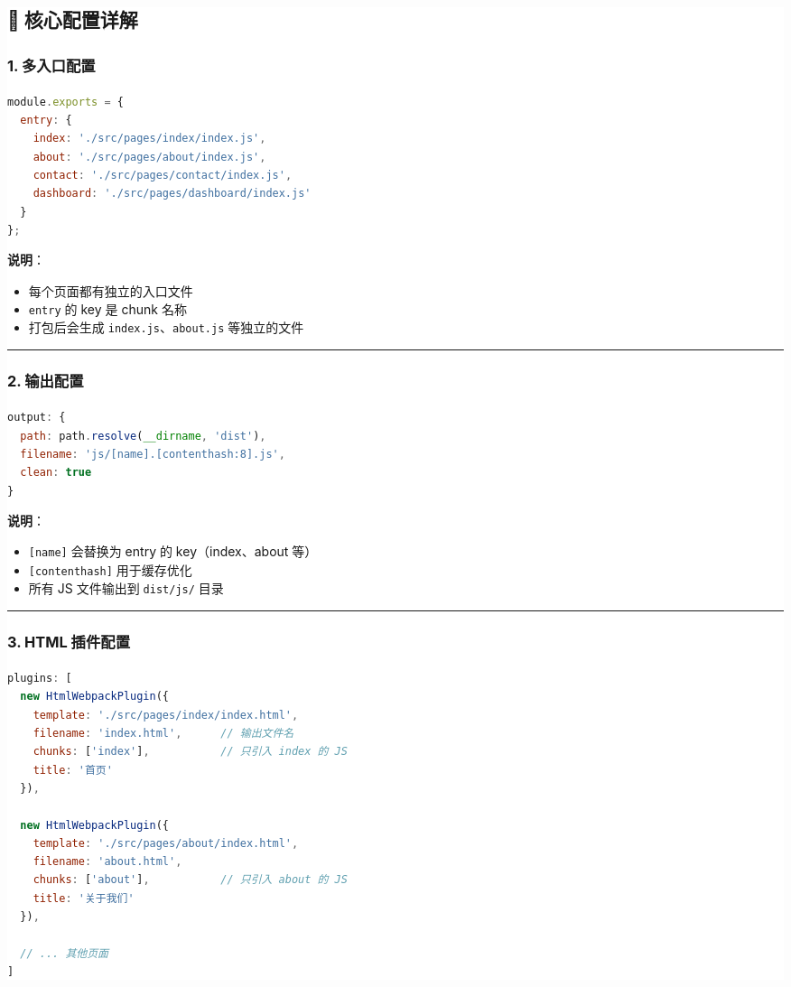
## 🎯 核心配置详解

### 1. 多入口配置

```javascript
module.exports = {
  entry: {
    index: './src/pages/index/index.js',
    about: './src/pages/about/index.js',
    contact: './src/pages/contact/index.js',
    dashboard: './src/pages/dashboard/index.js'
  }
};
```

**说明**：
- 每个页面都有独立的入口文件
- `entry` 的 key 是 chunk 名称
- 打包后会生成 `index.js`、`about.js` 等独立的文件

---

### 2. 输出配置

```javascript
output: {
  path: path.resolve(__dirname, 'dist'),
  filename: 'js/[name].[contenthash:8].js',
  clean: true
}
```

**说明**：
- `[name]` 会替换为 entry 的 key（index、about 等）
- `[contenthash]` 用于缓存优化
- 所有 JS 文件输出到 `dist/js/` 目录

---

### 3. HTML 插件配置

```javascript
plugins: [
  new HtmlWebpackPlugin({
    template: './src/pages/index/index.html',
    filename: 'index.html',      // 输出文件名
    chunks: ['index'],           // 只引入 index 的 JS
    title: '首页'
  }),
  
  new HtmlWebpackPlugin({
    template: './src/pages/about/index.html',
    filename: 'about.html',
    chunks: ['about'],           // 只引入 about 的 JS
    title: '关于我们'
  }),
  
  // ... 其他页面
]
```
